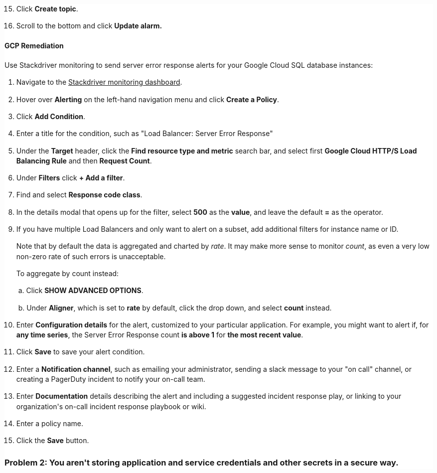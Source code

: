 15. Click **Create topic**.

16. Scroll to the bottom and click **Update alarm.**



#### GCP Remediation

Use Stackdriver monitoring to send server error response alerts for your Google Cloud SQL database instances:

1. Navigate to the  [Stackdriver monitoring dashboard]([https://app.google.stackdriver.com](https://app.google.stackdriver.com/)).

2. Hover over **Alerting** on the left-hand navigation menu and click **Create a Policy**.

3. Click **Add Condition**.

4. Enter a title for the condition, such as "Load Balancer: Server Error Response"

5. Under the **Target** header, click the **Find resource type and metric** search bar, and select first **Google Cloud HTTP/S Load Balancing Rule** and then **Request Count**.

6. Under **Filters** click **+ Add a filter**.

7. Find and select **Response code class**.

8. In the details modal that opens up for the filter, select **500** as the **value**, and leave the default **=** as the operator.

9. If you have multiple Load Balancers and only want to alert on a subset, add additional filters for instance name or ID.

   Note that by default the data is aggregated and charted by *rate*. It may make more sense to monitor *count*, as even a very low non-zero rate of such errors is unacceptable.

   To aggregate by count instead:

   ​	a. Click **SHOW ADVANCED OPTIONS**.

   ​	b. Under **Aligner**, which is set to **rate** by default, click the drop down, and select **count** instead.

10. Enter **Configuration details** for the alert, customized to your particular application. For example, you might want to alert if, for **any time series**, the Server Error Response count **is above 1** for **the most recent value**.

11. Click **Save** to save your alert condition.

12. Enter a **Notification channel**, such as emailing your administrator, sending a slack message to your "on call" channel, or creating a PagerDuty incident to notify your on-call team.

13. Enter **Documentation** details describing the alert and including a suggested incident response play, or linking to your organization's on-call incident response playbook or wiki.

14. Enter a policy name.

15. Click the **Save** button.



### Problem 2: You aren't storing application and service credentials and other secrets in a secure way.
